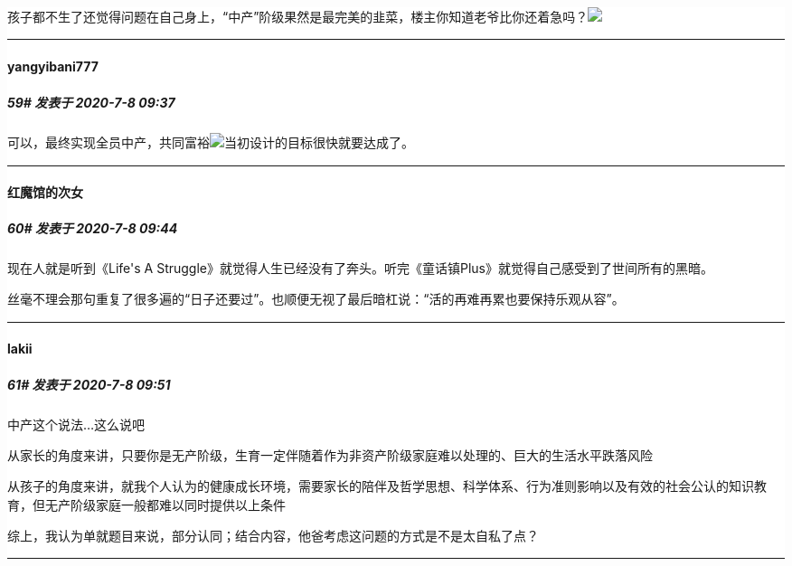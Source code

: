 


孩子都不生了还觉得问题在自己身上，“中产”阶级果然是最完美的韭菜，楼主你知道老爷比你还着急吗？<img src="https://static.saraba1st.com/image/smiley/face2017/077.png" referrerpolicy="no-referrer">







*****

####  yangyibani777  
##### 59#       发表于 2020-7-8 09:37




可以，最终实现全员中产，共同富裕<img src="https://static.saraba1st.com/image/smiley/face2017/037.png" referrerpolicy="no-referrer">当初设计的目标很快就要达成了。







*****

####  红魔馆的次女  
##### 60#       发表于 2020-7-8 09:44




现在人就是听到《Life's A Struggle》就觉得人生已经没有了奔头。听完《童话镇Plus》就觉得自己感受到了世间所有的黑暗。

丝毫不理会那句重复了很多遍的“日子还要过”。也顺便无视了最后暗杠说：“活的再难再累也要保持乐观从容”。







*****

####  lakii  
##### 61#       发表于 2020-7-8 09:51




中产这个说法…这么说吧

从家长的角度来讲，只要你是无产阶级，生育一定伴随着作为非资产阶级家庭难以处理的、巨大的生活水平跌落风险

从孩子的角度来讲，就我个人认为的健康成长环境，需要家长的陪伴及哲学思想、科学体系、行为准则影响以及有效的社会公认的知识教育，但无产阶级家庭一般都难以同时提供以上条件


综上，我认为单就题目来说，部分认同；结合内容，他爸考虑这问题的方式是不是太自私了点？







*****
